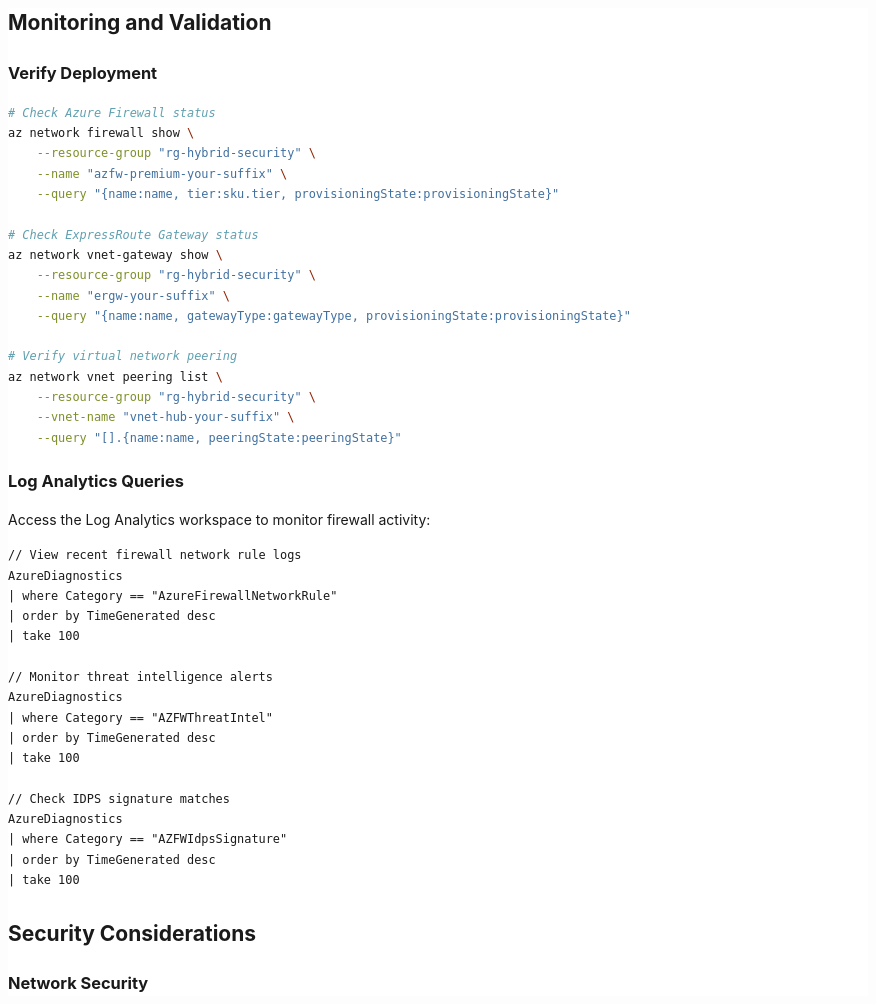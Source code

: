## Monitoring and Validation

### Verify Deployment

```bash
# Check Azure Firewall status
az network firewall show \
    --resource-group "rg-hybrid-security" \
    --name "azfw-premium-your-suffix" \
    --query "{name:name, tier:sku.tier, provisioningState:provisioningState}"

# Check ExpressRoute Gateway status
az network vnet-gateway show \
    --resource-group "rg-hybrid-security" \
    --name "ergw-your-suffix" \
    --query "{name:name, gatewayType:gatewayType, provisioningState:provisioningState}"

# Verify virtual network peering
az network vnet peering list \
    --resource-group "rg-hybrid-security" \
    --vnet-name "vnet-hub-your-suffix" \
    --query "[].{name:name, peeringState:peeringState}"
```

### Log Analytics Queries

Access the Log Analytics workspace to monitor firewall activity:

```kusto
// View recent firewall network rule logs
AzureDiagnostics
| where Category == "AzureFirewallNetworkRule"
| order by TimeGenerated desc
| take 100

// Monitor threat intelligence alerts
AzureDiagnostics
| where Category == "AZFWThreatIntel"
| order by TimeGenerated desc
| take 100

// Check IDPS signature matches
AzureDiagnostics
| where Category == "AZFWIdpsSignature"
| order by TimeGenerated desc
| take 100
```

## Security Considerations

### Network Security
